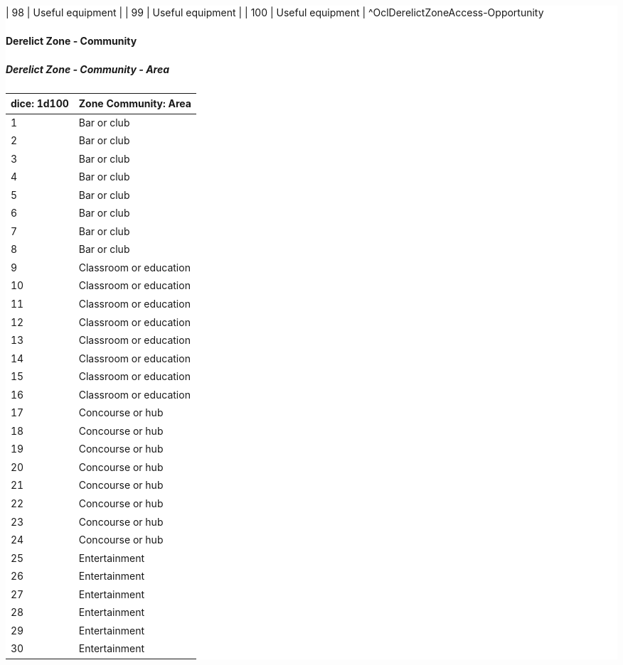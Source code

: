 | 98 | Useful equipment |
| 99 | Useful equipment |
| 100 | Useful equipment |
^OclDerelictZoneAccess-Opportunity

#### Derelict Zone - Community
##### Derelict Zone - Community - Area

| dice: 1d100 | Zone Community: Area |
| --- | --- |
| 1 | Bar or club |
| 2 | Bar or club |
| 3 | Bar or club |
| 4 | Bar or club |
| 5 | Bar or club |
| 6 | Bar or club |
| 7 | Bar or club |
| 8 | Bar or club |
| 9 | Classroom or education |
| 10 | Classroom or education |
| 11 | Classroom or education |
| 12 | Classroom or education |
| 13 | Classroom or education |
| 14 | Classroom or education |
| 15 | Classroom or education |
| 16 | Classroom or education |
| 17 | Concourse or hub |
| 18 | Concourse or hub |
| 19 | Concourse or hub |
| 20 | Concourse or hub |
| 21 | Concourse or hub |
| 22 | Concourse or hub |
| 23 | Concourse or hub |
| 24 | Concourse or hub |
| 25 | Entertainment |
| 26 | Entertainment |
| 27 | Entertainment |
| 28 | Entertainment |
| 29 | Entertainment |
| 30 | Entertainment |